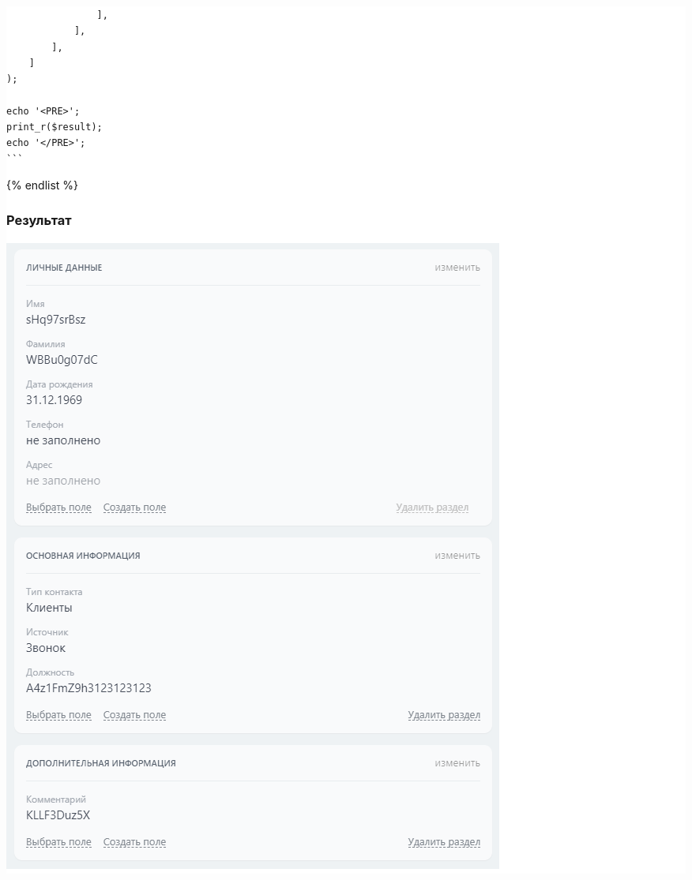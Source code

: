                     ],
                ],
            ],
        ]
    );

    echo '<PRE>';
    print_r($result);
    echo '</PRE>';
    ```

{% endlist %}

### Результат

![Пример получившейся конфигурации](./_images/result-item-details-configuration-example.png)
